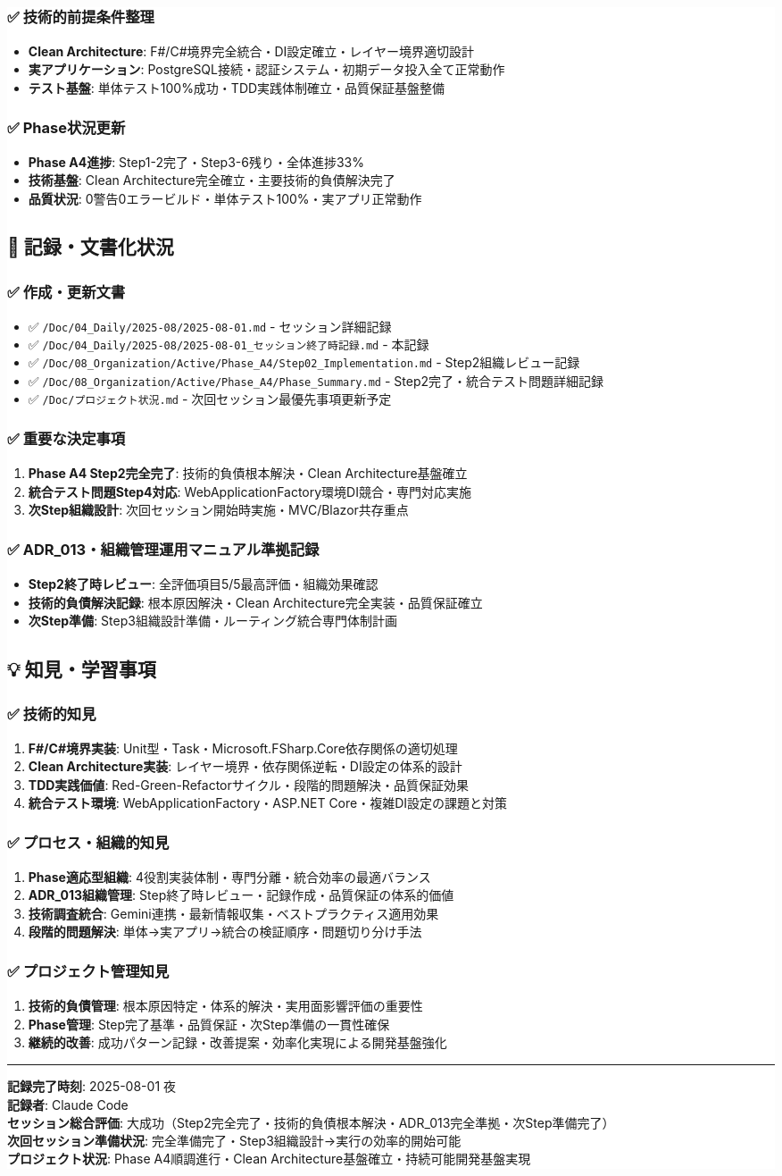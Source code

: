 ### ✅ 技術的前提条件整理
- **Clean Architecture**: F#/C#境界完全統合・DI設定確立・レイヤー境界適切設計
- **実アプリケーション**: PostgreSQL接続・認証システム・初期データ投入全て正常動作
- **テスト基盤**: 単体テスト100%成功・TDD実践体制確立・品質保証基盤整備

### ✅ Phase状況更新
- **Phase A4進捗**: Step1-2完了・Step3-6残り・全体進捗33%
- **技術基盤**: Clean Architecture完全確立・主要技術的負債解決完了
- **品質状況**: 0警告0エラービルド・単体テスト100%・実アプリ正常動作

## 📄 記録・文書化状況

### ✅ 作成・更新文書
- ✅ `/Doc/04_Daily/2025-08/2025-08-01.md` - セッション詳細記録
- ✅ `/Doc/04_Daily/2025-08/2025-08-01_セッション終了時記録.md` - 本記録
- ✅ `/Doc/08_Organization/Active/Phase_A4/Step02_Implementation.md` - Step2組織レビュー記録
- ✅ `/Doc/08_Organization/Active/Phase_A4/Phase_Summary.md` - Step2完了・統合テスト問題詳細記録
- ✅ `/Doc/プロジェクト状況.md` - 次回セッション最優先事項更新予定

### ✅ 重要な決定事項
1. **Phase A4 Step2完全完了**: 技術的負債根本解決・Clean Architecture基盤確立
2. **統合テスト問題Step4対応**: WebApplicationFactory環境DI競合・専門対応実施
3. **次Step組織設計**: 次回セッション開始時実施・MVC/Blazor共存重点

### ✅ ADR_013・組織管理運用マニュアル準拠記録
- **Step2終了時レビュー**: 全評価項目5/5最高評価・組織効果確認
- **技術的負債解決記録**: 根本原因解決・Clean Architecture完全実装・品質保証確立
- **次Step準備**: Step3組織設計準備・ルーティング統合専門体制計画

## 💡 知見・学習事項

### ✅ 技術的知見
1. **F#/C#境界実装**: Unit型・Task<Unit>・Microsoft.FSharp.Core依存関係の適切処理
2. **Clean Architecture実装**: レイヤー境界・依存関係逆転・DI設定の体系的設計
3. **TDD実践価値**: Red-Green-Refactorサイクル・段階的問題解決・品質保証効果
4. **統合テスト環境**: WebApplicationFactory・ASP.NET Core・複雑DI設定の課題と対策

### ✅ プロセス・組織的知見
1. **Phase適応型組織**: 4役割実装体制・専門分離・統合効率の最適バランス
2. **ADR_013組織管理**: Step終了時レビュー・記録作成・品質保証の体系的価値
3. **技術調査統合**: Gemini連携・最新情報収集・ベストプラクティス適用効果
4. **段階的問題解決**: 単体→実アプリ→統合の検証順序・問題切り分け手法

### ✅ プロジェクト管理知見
1. **技術的負債管理**: 根本原因特定・体系的解決・実用面影響評価の重要性
2. **Phase管理**: Step完了基準・品質保証・次Step準備の一貫性確保
3. **継続的改善**: 成功パターン記録・改善提案・効率化実現による開発基盤強化

---

**記録完了時刻**: 2025-08-01 夜  
**記録者**: Claude Code  
**セッション総合評価**: 大成功（Step2完全完了・技術的負債根本解決・ADR_013完全準拠・次Step準備完了）  
**次回セッション準備状況**: 完全準備完了・Step3組織設計→実行の効率的開始可能  
**プロジェクト状況**: Phase A4順調進行・Clean Architecture基盤確立・持続可能開発基盤実現